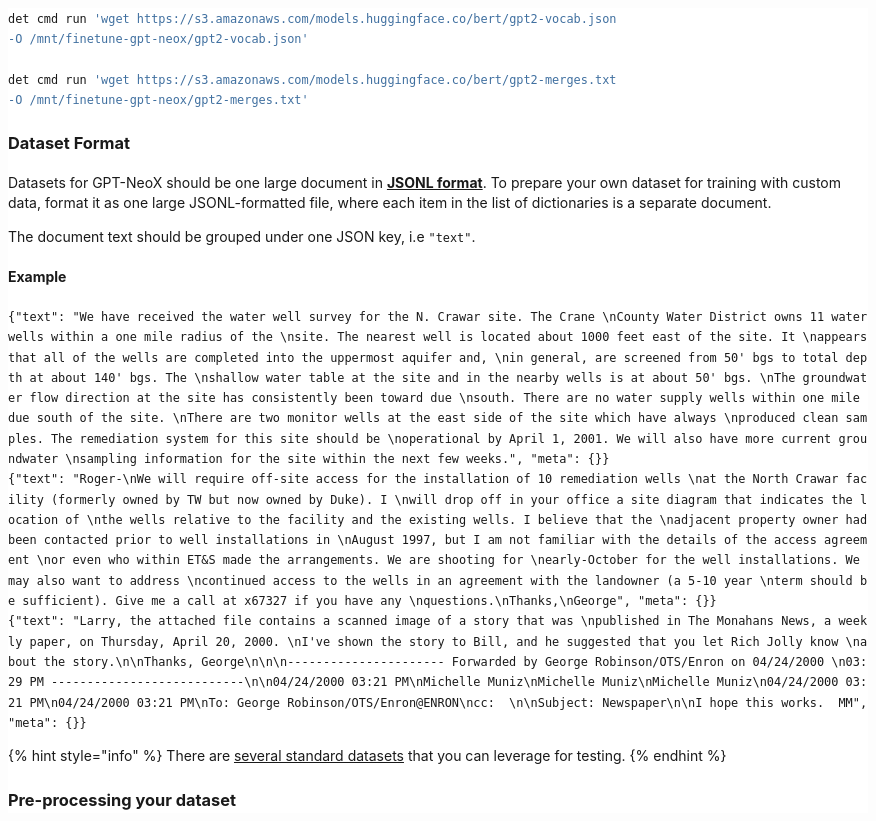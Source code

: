 ```bash
det cmd run 'wget https://s3.amazonaws.com/models.huggingface.co/bert/gpt2-vocab.json
-O /mnt/finetune-gpt-neox/gpt2-vocab.json'

det cmd run 'wget https://s3.amazonaws.com/models.huggingface.co/bert/gpt2-merges.txt
-O /mnt/finetune-gpt-neox/gpt2-merges.txt'
```

### Dataset Format

Datasets for GPT-NeoX should be one large document in [**JSONL format**](https://jsonlines.org/). To prepare your own dataset for training with custom data, format it as one large JSONL-formatted file, where each item in the list of dictionaries is a separate document.

The document text should be grouped under one JSON key, i.e `"text"`.

#### Example

```
{"text": "We have received the water well survey for the N. Crawar site. The Crane \nCounty Water District owns 11 water wells within a one mile radius of the \nsite. The nearest well is located about 1000 feet east of the site. It \nappears that all of the wells are completed into the uppermost aquifer and, \nin general, are screened from 50' bgs to total depth at about 140' bgs. The \nshallow water table at the site and in the nearby wells is at about 50' bgs. \nThe groundwater flow direction at the site has consistently been toward due \nsouth. There are no water supply wells within one mile due south of the site. \nThere are two monitor wells at the east side of the site which have always \nproduced clean samples. The remediation system for this site should be \noperational by April 1, 2001. We will also have more current groundwater \nsampling information for the site within the next few weeks.", "meta": {}}
{"text": "Roger-\nWe will require off-site access for the installation of 10 remediation wells \nat the North Crawar facility (formerly owned by TW but now owned by Duke). I \nwill drop off in your office a site diagram that indicates the location of \nthe wells relative to the facility and the existing wells. I believe that the \nadjacent property owner had been contacted prior to well installations in \nAugust 1997, but I am not familiar with the details of the access agreement \nor even who within ET&S made the arrangements. We are shooting for \nearly-October for the well installations. We may also want to address \ncontinued access to the wells in an agreement with the landowner (a 5-10 year \nterm should be sufficient). Give me a call at x67327 if you have any \nquestions.\nThanks,\nGeorge", "meta": {}}
{"text": "Larry, the attached file contains a scanned image of a story that was \npublished in The Monahans News, a weekly paper, on Thursday, April 20, 2000. \nI've shown the story to Bill, and he suggested that you let Rich Jolly know \nabout the story.\n\nThanks, George\n\n\n---------------------- Forwarded by George Robinson/OTS/Enron on 04/24/2000 \n03:29 PM ---------------------------\n\n04/24/2000 03:21 PM\nMichelle Muniz\nMichelle Muniz\nMichelle Muniz\n04/24/2000 03:21 PM\n04/24/2000 03:21 PM\nTo: George Robinson/OTS/Enron@ENRON\ncc:  \n\nSubject: Newspaper\n\nI hope this works.  MM", "meta": {}}
```

{% hint style="info" %}
There are [several standard datasets](https://github.com/EleutherAI/gpt-neox/blob/e7a2fd25e4133fe570c7a8648c7b12b60c415a4b/tools/corpora.py#L298-L319) that you can leverage for testing.
{% endhint %}

### Pre-processing your dataset
